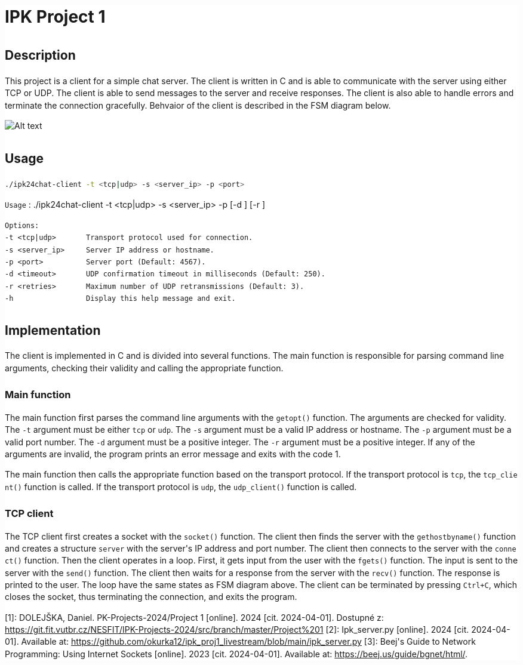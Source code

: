 # **IPK Project 1**

## Description

This project is a client for a simple chat server. The client is written in C and is able to communicate with the server using either TCP or UDP. The client is able to send messages to the server and receive responses. The client is also able to handle errors and terminate the connection gracefully.
Behvaior of the client is described in the FSM diagram below.

![Alt text](https://git.fit.vutbr.cz/NESFIT/IPK-Projects-2024/media/branch/master/Project%201/diagrams/protocol_fsm_client.svg)

## Usage
```bash
./ipk24chat-client -t <tcp|udp> -s <server_ip> -p <port>
```

`Usage` : ./ipk24chat-client -t <tcp|udp> -s <server_ip> -p <port> [-d <timeout>] [-r <retries>]
```
Options:
-t <tcp|udp>       Transport protocol used for connection.
-s <server_ip>     Server IP address or hostname.
-p <port>          Server port (Default: 4567).
-d <timeout>       UDP confirmation timeout in milliseconds (Default: 250).
-r <retries>       Maximum number of UDP retransmissions (Default: 3).
-h                 Display this help message and exit.
```
## Implementation

The client is implemented in C and is divided into several functions. The main function is responsible for parsing command line arguments, checking their validity and calling the appropriate function.

### Main function

The main function first parses the command line arguments with the `getopt()` function. The arguments are checked for validity. The `-t` argument must be either `tcp` or `udp`. The `-s` argument must be a valid IP address or hostname. The `-p` argument must be a valid port number. The `-d` argument must be a positive integer. The `-r` argument must be a positive integer. If any of the arguments are invalid, the program prints an error message and exits with the code 1.

The main function then calls the appropriate function based on the transport protocol. If the transport protocol is `tcp`, the `tcp_client()` function is called. If the transport protocol is `udp`, the `udp_client()` function is called.

### TCP client
The TCP client first creates a socket with the `socket()` function. The client then finds the server with the `gethostbyname()` function and creates a structure `server` with the server's IP address and port number. The client then connects to the server with the `connect()` function.
Then the client operates in a loop. First, it gets input from the user with the `fgets()` function. The input is sent to the server with the `send()` function. The client then waits for a response from the server with the `recv()` function. The response is printed to the user. The loop have the same states as FSM diagram above. The client can be terminated by pressing `Ctrl+C`, which closes the socket, thus terminating the connection, and exits the program.


[1]: DOLEJŠKA, Daniel. PK-Projects-2024/Project 1 [online]. 2024 [cit. 2024-04-01]. Dostupné z: https://git.fit.vutbr.cz/NESFIT/IPK-Projects-2024/src/branch/master/Project%201
[2]: Ipk_server.py [online]. 2024 [cit. 2024-04-01]. Available at: https://github.com/okurka12/ipk_proj1_livestream/blob/main/ipk_server.py
[3]: Beej's Guide to Network Programming: Using Internet Sockets [online]. 2023 [cit. 2024-04-01]. Available at: https://beej.us/guide/bgnet/html/. 